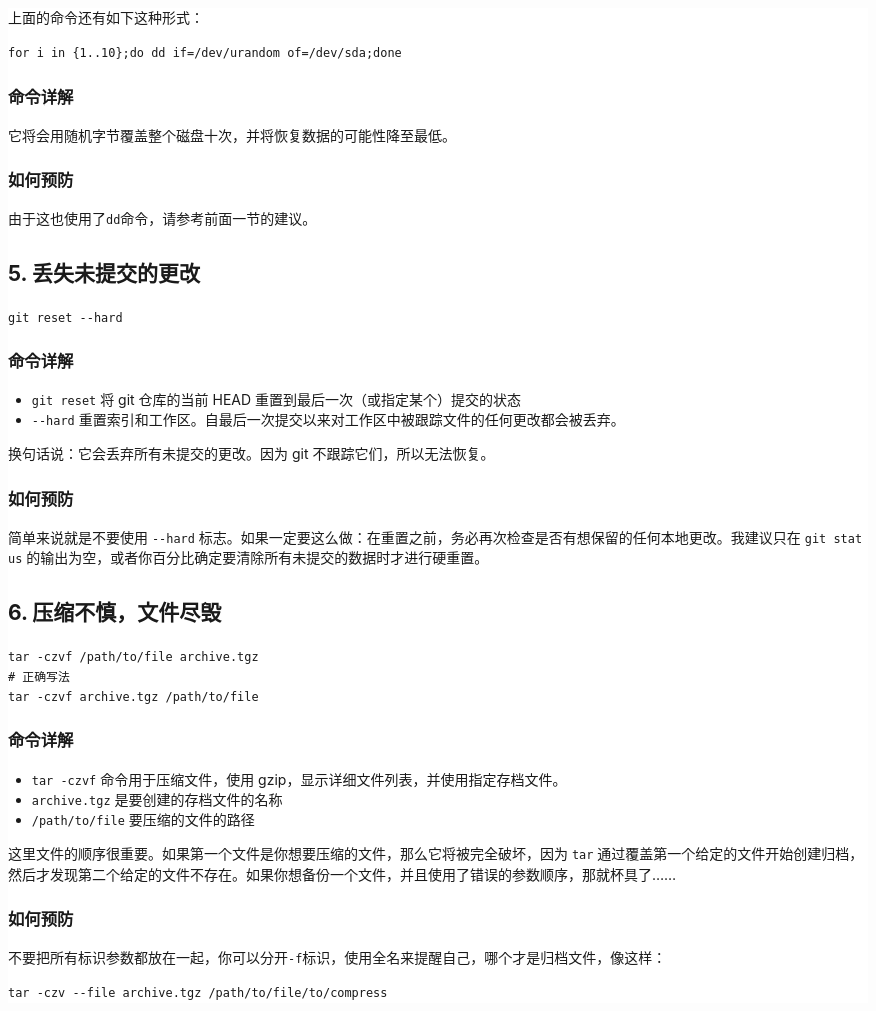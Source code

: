 上面的命令还有如下这种形式：
```
for i in {1..10};do dd if=/dev/urandom of=/dev/sda;done

```

### 命令详解

它将会用随机字节覆盖整个磁盘十次，并将恢复数据的可能性降至最低。
### 如何预防

由于这也使用了`dd`命令，请参考前面一节的建议。
## 5\. 丢失未提交的更改

```
git reset --hard

```

### 命令详解

*   `git reset` 将 git 仓库的当前 HEAD 重置到最后一次（或指定某个）提交的状态
*   `--hard` 重置索引和工作区。自最后一次提交以来对工作区中被跟踪文件的任何更改都会被丢弃。

换句话说：它会丢弃所有未提交的更改。因为 git 不跟踪它们，所以无法恢复。
### 如何预防

简单来说就是不要使用 `--hard` 标志。如果一定要这么做：在重置之前，务必再次检查是否有想保留的任何本地更改。我建议只在 `git status` 的输出为空，或者你百分比确定要清除所有未提交的数据时才进行硬重置。
## 6\. 压缩不慎，文件尽毁

```
tar -czvf /path/to/file archive.tgz
# 正确写法
tar -czvf archive.tgz /path/to/file

```

### 命令详解

*   `tar -czvf` 命令用于压缩文件，使用 gzip，显示详细文件列表，并使用指定存档文件。
*   `archive.tgz` 是要创建的存档文件的名称
*   `/path/to/file` 要压缩的文件的路径

这里文件的顺序很重要。如果第一个文件是你想要压缩的文件，那么它将被完全破坏，因为 `tar` 通过覆盖第一个给定的文件开始创建归档，然后才发现第二个给定的文件不存在。如果你想备份一个文件，并且使用了错误的参数顺序，那就杯具了……
### 如何预防

不要把所有标识参数都放在一起，你可以分开`-f`标识，使用全名来提醒自己，哪个才是归档文件，像这样：
```
tar -czv --file archive.tgz /path/to/file/to/compress

```
